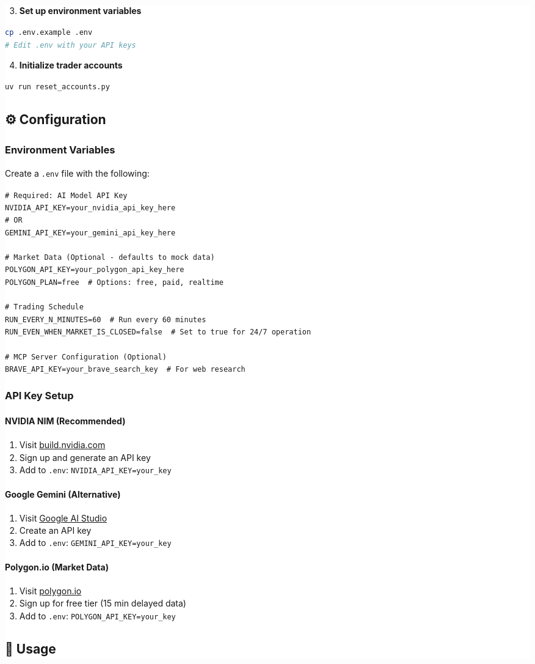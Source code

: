 3. **Set up environment variables**
```bash
cp .env.example .env
# Edit .env with your API keys
```

4. **Initialize trader accounts**
```bash
uv run reset_accounts.py
```

## ⚙️ Configuration

### Environment Variables

Create a `.env` file with the following:

```env
# Required: AI Model API Key
NVIDIA_API_KEY=your_nvidia_api_key_here
# OR
GEMINI_API_KEY=your_gemini_api_key_here

# Market Data (Optional - defaults to mock data)
POLYGON_API_KEY=your_polygon_api_key_here
POLYGON_PLAN=free  # Options: free, paid, realtime

# Trading Schedule
RUN_EVERY_N_MINUTES=60  # Run every 60 minutes
RUN_EVEN_WHEN_MARKET_IS_CLOSED=false  # Set to true for 24/7 operation

# MCP Server Configuration (Optional)
BRAVE_API_KEY=your_brave_search_key  # For web research
```

### API Key Setup

#### NVIDIA NIM (Recommended)
1. Visit [build.nvidia.com](https://build.nvidia.com)
2. Sign up and generate an API key
3. Add to `.env`: `NVIDIA_API_KEY=your_key`

#### Google Gemini (Alternative)
1. Visit [Google AI Studio](https://makersuite.google.com/app/apikey)
2. Create an API key
3. Add to `.env`: `GEMINI_API_KEY=your_key`

#### Polygon.io (Market Data)
1. Visit [polygon.io](https://polygon.io)
2. Sign up for free tier (15 min delayed data)
3. Add to `.env`: `POLYGON_API_KEY=your_key`

## 📖 Usage
